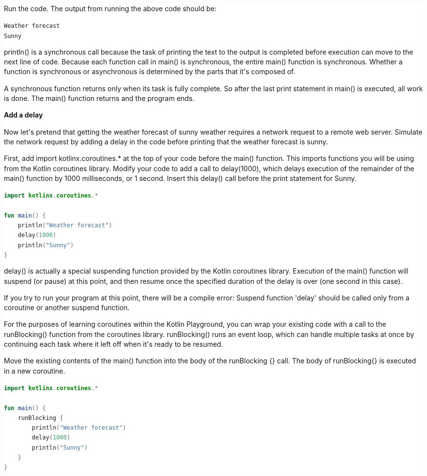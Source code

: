 Run the code. The output from running the above code should be:

```
Weather forecast
Sunny
```

println() is a synchronous call because the task of printing the text to the output is completed before execution can move to the next line of code. Because each function call in main() is synchronous, the entire main() function is synchronous. Whether a function is synchronous or asynchronous is determined by the parts that it's composed of.

A synchronous function returns only when its task is fully complete. So after the last print statement in main() is executed, all work is done. The main() function returns and the program ends.


**Add a delay**

Now let's pretend that getting the weather forecast of sunny weather requires a network request to a remote web server. Simulate the network request by adding a delay in the code before printing that the weather forecast is sunny.

First, add import kotlinx.coroutines.* at the top of your code before the main() function. This imports functions you will be using from the Kotlin coroutines library.
Modify your code to add a call to delay(1000), which delays execution of the remainder of the main() function by 1000 milliseconds, or 1 second. Insert this delay() call before the print statement for Sunny.

```kt
import kotlinx.coroutines.*

fun main() {
    println("Weather forecast")
    delay(1000)
    println("Sunny")
}
```

delay() is actually a special suspending function provided by the Kotlin coroutines library. Execution of the main() function will suspend (or pause) at this point, and then resume once the specified duration of the delay is over (one second in this case).

If you try to run your program at this point, there will be a compile error: Suspend function 'delay' should be called only from a coroutine or another suspend function.

For the purposes of learning coroutines within the Kotlin Playground, you can wrap your existing code with a call to the runBlocking() function from the coroutines library. runBlocking() runs an event loop, which can handle multiple tasks at once by continuing each task where it left off when it's ready to be resumed.

Move the existing contents of the main() function into the body of the runBlocking {} call. The body of runBlocking{} is executed in a new coroutine.

```kt
import kotlinx.coroutines.*

fun main() {
    runBlocking {
        println("Weather forecast")
        delay(1000)
        println("Sunny")
    }
}
```
